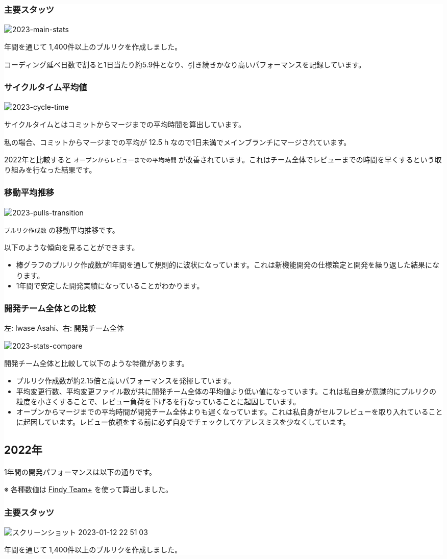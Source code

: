 ### 主要スタッツ

![2023-main-stats](https://github.com/user-attachments/assets/c11cc9df-1e21-42f8-a608-4c2c26f6e695)

年間を通じて 1,400件以上のプルリクを作成しました。

コーディング延べ日数で割ると1日当たり約5.9件となり、引き続きかなり高いパフォーマンスを記録しています。

### サイクルタイム平均値

![2023-cycle-time](https://github.com/user-attachments/assets/ea079768-2d73-4155-8c96-1897cb981092)

サイクルタイムとはコミットからマージまでの平均時間を算出しています。

私の場合、コミットからマージまでの平均が 12.5 h なので1日未満でメインブランチにマージされています。

2022年と比較すると `オープンからレビューまでの平均時間` が改善されています。これはチーム全体でレビューまでの時間を早くするという取り組みを行なった結果です。

### 移動平均推移

![2023-pulls-transition](https://github.com/user-attachments/assets/5966be05-f080-4664-8e97-f0f4ec144e39)

`プルリク作成数` の移動平均推移です。

以下のような傾向を見ることができます。

* 棒グラフのプルリク作成数が1年間を通して規則的に波状になっています。これは新機能開発の仕様策定と開発を繰り返した結果になります。
* 1年間で安定した開発実績になっていることがわかります。

### 開発チーム全体との比較

左: Iwase Asahi、右: 開発チーム全体

![2023-stats-compare](https://github.com/user-attachments/assets/02865edc-e285-41d2-861b-ea441d726bf4)

開発チーム全体と比較して以下のような特徴があります。

* プルリク作成数が約2.15倍と高いパフォーマンスを発揮しています。
* 平均変更行数、平均変更ファイル数が共に開発チーム全体の平均値より低い値になっています。これは私自身が意識的にプルリクの粒度を小さくすることで、レビュー負荷を下げるを行なっていることに起因しています。
* オープンからマージまでの平均時間が開発チーム全体よりも遅くなっています。これは私自身がセルフレビューを取り入れていることに起因しています。レビュー依頼をする前に必ず自身でチェックしてケアレスミスを少なくしています。

## 2022年

1年間の開発パフォーマンスは以下の通りです。

※ 各種数値は [Findy Team+](https://findy-team.io/) を使って算出しました。

### 主要スタッツ

<img width="502" alt="スクリーンショット 2023-01-12 22 51 03" src="https://user-images.githubusercontent.com/17666221/212084221-d53898a1-c52e-4627-842c-b58e036bee2a.png">

年間を通じて 1,400件以上のプルリクを作成しました。
